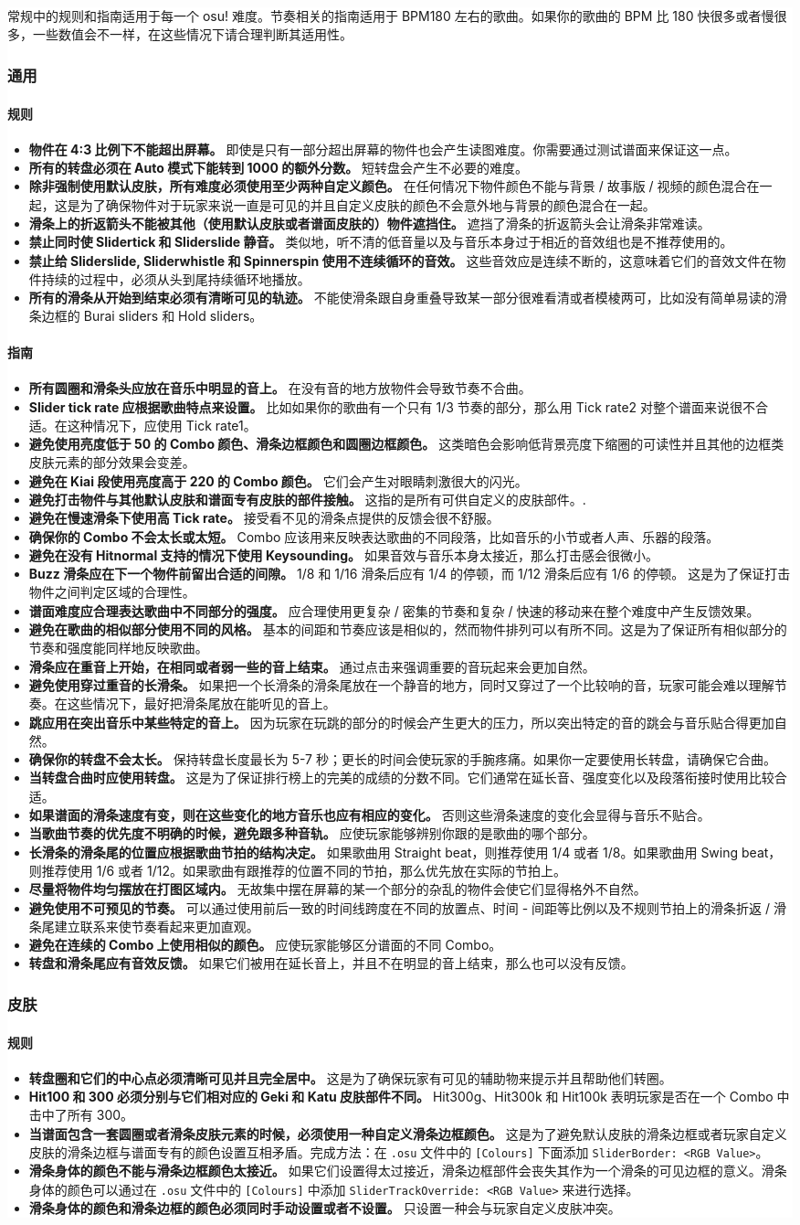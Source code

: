 常规中的规则和指南适用于每一个 osu! 难度。节奏相关的指南适用于 BPM180 左右的歌曲。如果你的歌曲的 BPM 比 180 快很多或者慢很多，一些数值会不一样，在这些情况下请合理判断其适用性。

### 通用

#### 规则

-  **物件在 4:3 比例下不能超出屏幕。** 即使是只有一部分超出屏幕的物件也会产生读图难度。你需要通过测试谱面来保证这一点。
-  **所有的转盘必须在 Auto 模式下能转到 1000 的额外分数。** 短转盘会产生不必要的难度。
-  **除非强制使用默认皮肤，所有难度必须使用至少两种自定义颜色。** 在任何情况下物件颜色不能与背景 / 故事版 / 视频的颜色混合在一起，这是为了确保物件对于玩家来说一直是可见的并且自定义皮肤的颜色不会意外地与背景的颜色混合在一起。
-  **滑条上的折返箭头不能被其他（使用默认皮肤或者谱面皮肤的）物件遮挡住。** 遮挡了滑条的折返箭头会让滑条非常难读。
-  **禁止同时使 Slidertick 和 Sliderslide 静音。** 类似地，听不清的低音量以及与音乐本身过于相近的音效组也是不推荐使用的。
-  **禁止给 Sliderslide, Sliderwhistle 和 Spinnerspin 使用不连续循环的音效。** 这些音效应是连续不断的，这意味着它们的音效文件在物件持续的过程中，必须从头到尾持续循环地播放。
-  **所有的滑条从开始到结束必须有清晰可见的轨迹。** 不能使滑条跟自身重叠导致某一部分很难看清或者模棱两可，比如没有简单易读的滑条边框的 Burai sliders 和 Hold sliders。

#### 指南

-  **所有圆圈和滑条头应放在音乐中明显的音上。** 在没有音的地方放物件会导致节奏不合曲。
-  **Slider tick rate 应根据歌曲特点来设置。** 比如如果你的歌曲有一个只有 1/3 节奏的部分，那么用 Tick rate2 对整个谱面来说很不合适。在这种情况下，应使用 Tick rate1。
-  **避免使用亮度低于 50 的 Combo 颜色、滑条边框颜色和圆圈边框颜色。** 这类暗色会影响低背景亮度下缩圈的可读性并且其他的边框类皮肤元素的部分效果会变差。
-  **避免在 Kiai 段使用亮度高于 220 的 Combo 颜色。** 它们会产生对眼睛刺激很大的闪光。
-  **避免打击物件与其他默认皮肤和谱面专有皮肤的部件接触。** 这指的是所有可供自定义的皮肤部件。.
-  **避免在慢速滑条下使用高 Tick rate。** 接受看不见的滑条点提供的反馈会很不舒服。
-  **确保你的 Combo 不会太长或太短。** Combo 应该用来反映表达歌曲的不同段落，比如音乐的小节或者人声、乐器的段落。
-  **避免在没有 Hitnormal 支持的情况下使用 Keysounding。** 如果音效与音乐本身太接近，那么打击感会很微小。
-  **Buzz 滑条应在下一个物件前留出合适的间隙。** 1/8 和 1/16 滑条后应有 1/4 的停顿，而 1/12 滑条后应有 1/6 的停顿。 这是为了保证打击物件之间判定区域的合理性。
-  **谱面难度应合理表达歌曲中不同部分的强度。** 应合理使用更复杂 / 密集的节奏和复杂 / 快速的移动来在整个难度中产生反馈效果。
-  **避免在歌曲的相似部分使用不同的风格。** 基本的间距和节奏应该是相似的，然而物件排列可以有所不同。这是为了保证所有相似部分的节奏和强度能同样地反映歌曲。
-  **滑条应在重音上开始，在相同或者弱一些的音上结束。** 通过点击来强调重要的音玩起来会更加自然。
-  **避免使用穿过重音的长滑条。** 如果把一个长滑条的滑条尾放在一个静音的地方，同时又穿过了一个比较响的音，玩家可能会难以理解节奏。在这些情况下，最好把滑条尾放在能听见的音上。
-  **跳应用在突出音乐中某些特定的音上。** 因为玩家在玩跳的部分的时候会产生更大的压力，所以突出特定的音的跳会与音乐贴合得更加自然。
-  **确保你的转盘不会太长。** 保持转盘长度最长为 5-7 秒；更长的时间会使玩家的手腕疼痛。如果你一定要使用长转盘，请确保它合曲。
-  **当转盘合曲时应使用转盘。** 这是为了保证排行榜上的完美的成绩的分数不同。它们通常在延长音、强度变化以及段落衔接时使用比较合适。
-  **如果谱面的滑条速度有变，则在这些变化的地方音乐也应有相应的变化。** 否则这些滑条速度的变化会显得与音乐不贴合。
-  **当歌曲节奏的优先度不明确的时候，避免跟多种音轨。** 应使玩家能够辨别你跟的是歌曲的哪个部分。
-  **长滑条的滑条尾的位置应根据歌曲节拍的结构决定。** 如果歌曲用 Straight beat，则推荐使用 1/4 或者 1/8。如果歌曲用 Swing beat，则推荐使用 1/6 或者 1/12。如果歌曲有跟推荐的位置不同的节拍，那么优先放在实际的节拍上。
-  **尽量将物件均匀摆放在打图区域内。** 无故集中摆在屏幕的某一个部分的杂乱的物件会使它们显得格外不自然。
-  **避免使用不可预见的节奏。** 可以通过使用前后一致的时间线跨度在不同的放置点、时间 - 间距等比例以及不规则节拍上的滑条折返 / 滑条尾建立联系来使节奏看起来更加直观。
-  **避免在连续的 Combo 上使用相似的颜色。** 应使玩家能够区分谱面的不同 Combo。
-  **转盘和滑条尾应有音效反馈。** 如果它们被用在延长音上，并且不在明显的音上结束，那么也可以没有反馈。

### 皮肤

#### 规则

-  **转盘圈和它们的中心点必须清晰可见并且完全居中。** 这是为了确保玩家有可见的辅助物来提示并且帮助他们转圈。
-  **Hit100 和 300 必须分别与它们相对应的 Geki 和 Katu 皮肤部件不同。** Hit300g、Hit300k 和 Hit100k 表明玩家是否在一个 Combo 中击中了所有 300。
-  **当谱面包含一套圆圈或者滑条皮肤元素的时候，必须使用一种自定义滑条边框颜色。** 这是为了避免默认皮肤的滑条边框或者玩家自定义皮肤的滑条边框与谱面专有的颜色设置互相矛盾。完成方法：在 `.osu` 文件中的 `[Colours]` 下面添加 `SliderBorder: <RGB Value>`。
-  **滑条身体的颜色不能与滑条边框颜色太接近。** 如果它们设置得太过接近，滑条边框部件会丧失其作为一个滑条的可见边框的意义。滑条身体的颜色可以通过在 `.osu` 文件中的 `[Colours]` 中添加 `SliderTrackOverride: <RGB Value>` 来进行选择。
-  **滑条身体的颜色和滑条边框的颜色必须同时手动设置或者不设置。** 只设置一种会与玩家自定义皮肤冲突。
